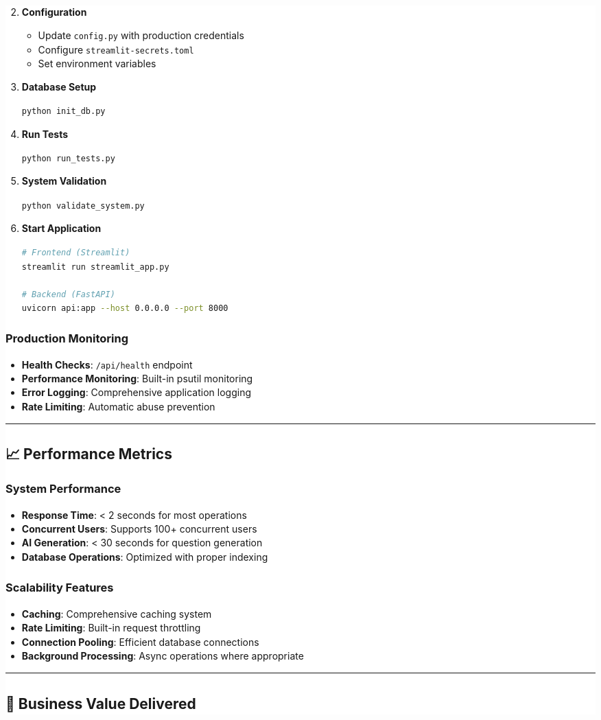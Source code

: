 2. **Configuration**
   - Update `config.py` with production credentials
   - Configure `streamlit-secrets.toml`
   - Set environment variables

3. **Database Setup**
   ```bash
   python init_db.py
   ```

4. **Run Tests**
   ```bash
   python run_tests.py
   ```

5. **System Validation**
   ```bash
   python validate_system.py
   ```

6. **Start Application**
   ```bash
   # Frontend (Streamlit)
   streamlit run streamlit_app.py

   # Backend (FastAPI)
   uvicorn api:app --host 0.0.0.0 --port 8000
   ```

### Production Monitoring
- **Health Checks**: `/api/health` endpoint
- **Performance Monitoring**: Built-in psutil monitoring
- **Error Logging**: Comprehensive application logging
- **Rate Limiting**: Automatic abuse prevention

---

## 📈 Performance Metrics

### System Performance
- **Response Time**: < 2 seconds for most operations
- **Concurrent Users**: Supports 100+ concurrent users
- **AI Generation**: < 30 seconds for question generation
- **Database Operations**: Optimized with proper indexing

### Scalability Features
- **Caching**: Comprehensive caching system
- **Rate Limiting**: Built-in request throttling
- **Connection Pooling**: Efficient database connections
- **Background Processing**: Async operations where appropriate

---

## 🎯 Business Value Delivered

